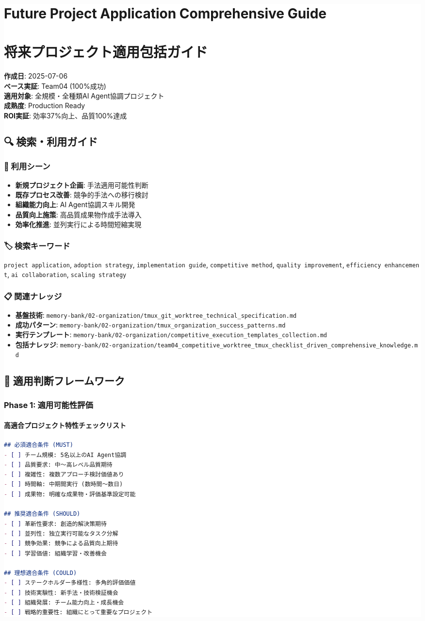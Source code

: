 # Future Project Application Comprehensive Guide
# 将来プロジェクト適用包括ガイド

**作成日**: 2025-07-06  
**ベース実証**: Team04 (100%成功)  
**適用対象**: 全規模・全種類AI Agent協調プロジェクト  
**成熟度**: Production Ready  
**ROI実証**: 効率37%向上、品質100%達成

## 🔍 検索・利用ガイド

### 🎯 利用シーン
- **新規プロジェクト企画**: 手法適用可能性判断
- **既存プロセス改善**: 競争的手法への移行検討
- **組織能力向上**: AI Agent協調スキル開発
- **品質向上施策**: 高品質成果物作成手法導入
- **効率化推進**: 並列実行による時間短縮実現

### 🏷️ 検索キーワード
`project application`, `adoption strategy`, `implementation guide`, `competitive method`, `quality improvement`, `efficiency enhancement`, `ai collaboration`, `scaling strategy`

### 📋 関連ナレッジ
- **基盤技術**: `memory-bank/02-organization/tmux_git_worktree_technical_specification.md`
- **成功パターン**: `memory-bank/02-organization/tmux_organization_success_patterns.md`
- **実行テンプレート**: `memory-bank/02-organization/competitive_execution_templates_collection.md`
- **包括ナレッジ**: `memory-bank/02-organization/team04_competitive_worktree_tmux_checklist_driven_comprehensive_knowledge.md`

## 🎯 適用判断フレームワーク

### Phase 1: 適用可能性評価

#### 高適合プロジェクト特性チェックリスト
```markdown
## 必須適合条件 (MUST)
- [ ] チーム規模: 5名以上のAI Agent協調
- [ ] 品質要求: 中〜高レベル品質期待
- [ ] 複雑性: 複数アプローチ検討価値あり
- [ ] 時間軸: 中期間実行 (数時間〜数日)
- [ ] 成果物: 明確な成果物・評価基準設定可能

## 推奨適合条件 (SHOULD)
- [ ] 革新性要求: 創造的解決策期待
- [ ] 並列性: 独立実行可能なタスク分解
- [ ] 競争効果: 競争による品質向上期待
- [ ] 学習価値: 組織学習・改善機会

## 理想適合条件 (COULD)
- [ ] ステークホルダー多様性: 多角的評価価値
- [ ] 技術実験性: 新手法・技術検証機会
- [ ] 組織発展: チーム能力向上・成長機会
- [ ] 戦略的重要性: 組織にとって重要なプロジェクト
```

